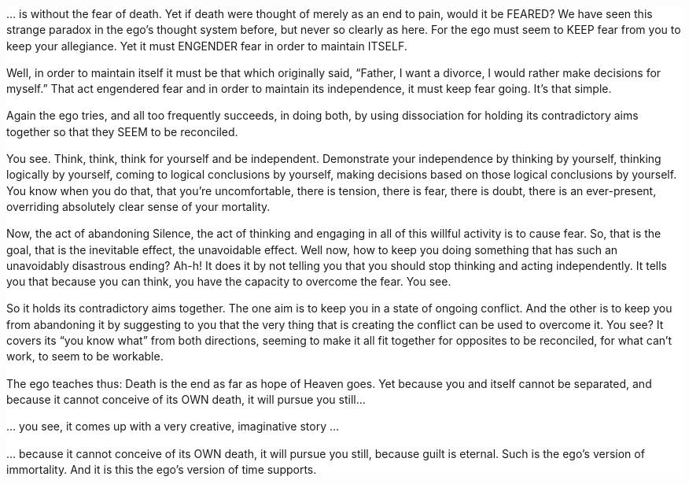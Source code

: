 <div markdown="1" class="well book">
&hellip; is without the fear of death. Yet if death were thought of
merely as an end to pain, would it be FEARED? We have seen this strange
paradox in the ego&rsquo;s thought system before, but never so clearly
as here. For the ego must seem to KEEP fear from you to keep your
allegiance. Yet it must ENGENDER fear in order to maintain ITSELF.
</div>

Well, in order to maintain itself it must be that which originally said,
&ldquo;Father, I want a divorce, I would rather make decisions for
myself.&rdquo; That act engendered fear and in order to maintain its
independence, it must keep fear going. It&rsquo;s that simple.

<div markdown="1" class="well book">
Again the ego tries, and all too frequently succeeds, in doing both, by
using dissociation for holding its contradictory aims together so that
they SEEM to be reconciled.
</div>

You see. Think, think, think for yourself and be independent.
Demonstrate your independence by thinking by yourself, thinking
logically by yourself, coming to logical conclusions by yourself, making
decisions based on those logical conclusions by yourself. You know when
you do that, that you&rsquo;re uncomfortable, there is tension, there is
fear, there is doubt, there is an ever-present, overriding absolutely
clear sense of your mortality.

Now, the act of abandoning Silence, the act of thinking and engaging in
all of this willful activity is to cause fear. So, that is the goal,
that is the inevitable effect, the unavoidable effect. Well now, how to
keep you doing something that has such an unavoidably disastrous ending?
Ah-h! It does it by not telling you that you should stop thinking and
acting independently. It tells you that because you can think, you have
the capacity to overcome the fear. You see.

So it holds its contradictory aims together. The one aim is to keep you
in a state of ongoing conflict. And the other is to keep you from
abandoning it by suggesting to you that the very thing that is creating
the conflict can be used to overcome it. You see? It covers its
&ldquo;you know what&rdquo; from both directions, seeming to make it all
fit together for opposites to be reconciled, for what can&rsquo;t work,
to seem to be workable.

<div markdown="1" class="well book">
The ego teaches thus: Death is the end as far as hope of Heaven goes.
Yet because you and itself cannot be separated, and because it cannot
conceive of its OWN death, it will pursue you still&hellip;
</div>

&hellip; you see, it comes up with a very creative, imaginative story
&hellip;

<div markdown="1" class="well book">
&hellip; because it cannot conceive of its OWN death, it will pursue you
still, because guilt is eternal. Such is the ego&rsquo;s version of
immortality. And it is this the ego&rsquo;s version of time supports.
</div>
